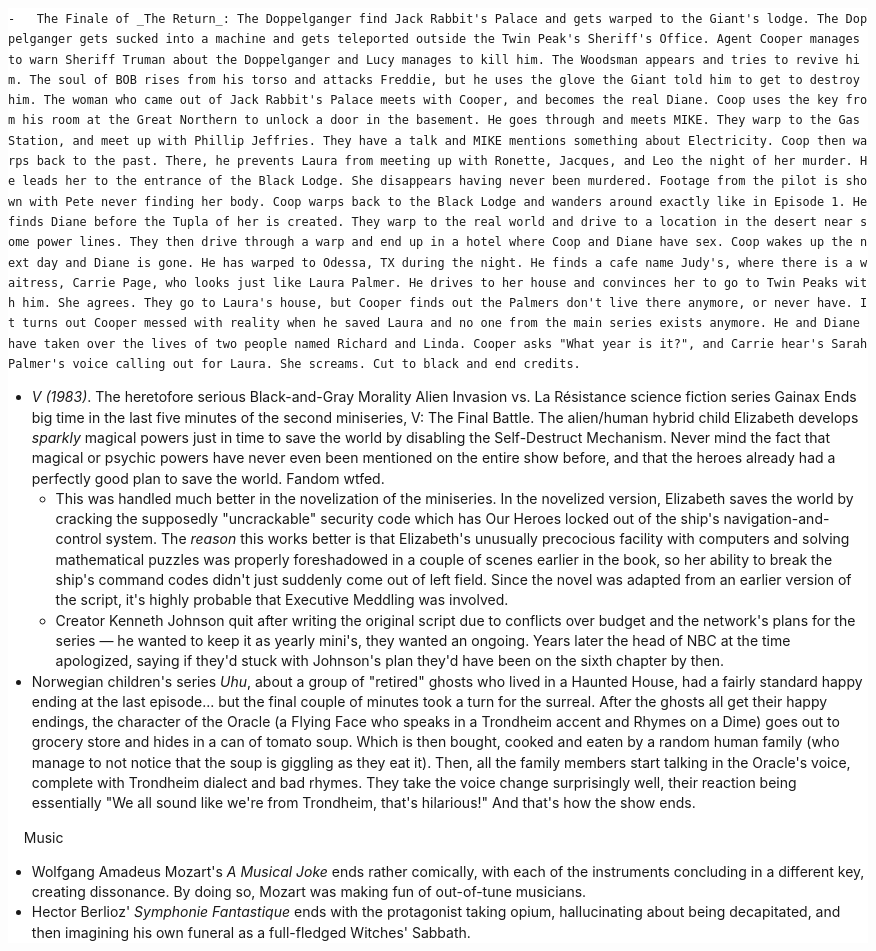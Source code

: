     -   The Finale of _The Return_: The Doppelganger find Jack Rabbit's Palace and gets warped to the Giant's lodge. The Doppelganger gets sucked into a machine and gets teleported outside the Twin Peak's Sheriff's Office. Agent Cooper manages to warn Sheriff Truman about the Doppelganger and Lucy manages to kill him. The Woodsman appears and tries to revive him. The soul of BOB rises from his torso and attacks Freddie, but he uses the glove the Giant told him to get to destroy him. The woman who came out of Jack Rabbit's Palace meets with Cooper, and becomes the real Diane. Coop uses the key from his room at the Great Northern to unlock a door in the basement. He goes through and meets MIKE. They warp to the Gas Station, and meet up with Phillip Jeffries. They have a talk and MIKE mentions something about Electricity. Coop then warps back to the past. There, he prevents Laura from meeting up with Ronette, Jacques, and Leo the night of her murder. He leads her to the entrance of the Black Lodge. She disappears having never been murdered. Footage from the pilot is shown with Pete never finding her body. Coop warps back to the Black Lodge and wanders around exactly like in Episode 1. He finds Diane before the Tupla of her is created. They warp to the real world and drive to a location in the desert near some power lines. They then drive through a warp and end up in a hotel where Coop and Diane have sex. Coop wakes up the next day and Diane is gone. He has warped to Odessa, TX during the night. He finds a cafe name Judy's, where there is a waitress, Carrie Page, who looks just like Laura Palmer. He drives to her house and convinces her to go to Twin Peaks with him. She agrees. They go to Laura's house, but Cooper finds out the Palmers don't live there anymore, or never have. It turns out Cooper messed with reality when he saved Laura and no one from the main series exists anymore. He and Diane have taken over the lives of two people named Richard and Linda. Cooper asks "What year is it?", and Carrie hear's Sarah Palmer's voice calling out for Laura. She screams. Cut to black and end credits.
-   _V (1983)_. The heretofore serious Black-and-Gray Morality Alien Invasion vs. La Résistance science fiction series Gainax Ends big time in the last five minutes of the second miniseries, V: The Final Battle. The alien/human hybrid child Elizabeth develops _sparkly_ magical powers just in time to save the world by disabling the Self-Destruct Mechanism. Never mind the fact that magical or psychic powers have never even been mentioned on the entire show before, and that the heroes already had a perfectly good plan to save the world. Fandom wtfed.
    -   This was handled much better in the novelization of the miniseries. In the novelized version, Elizabeth saves the world by cracking the supposedly "uncrackable" security code which has Our Heroes locked out of the ship's navigation-and-control system. The _reason_ this works better is that Elizabeth's unusually precocious facility with computers and solving mathematical puzzles was properly foreshadowed in a couple of scenes earlier in the book, so her ability to break the ship's command codes didn't just suddenly come out of left field. Since the novel was adapted from an earlier version of the script, it's highly probable that Executive Meddling was involved.
    -   Creator Kenneth Johnson quit after writing the original script due to conflicts over budget and the network's plans for the series — he wanted to keep it as yearly mini's, they wanted an ongoing. Years later the head of NBC at the time apologized, saying if they'd stuck with Johnson's plan they'd have been on the sixth chapter by then.
-   Norwegian children's series _Uhu_, about a group of "retired" ghosts who lived in a Haunted House, had a fairly standard happy ending at the last episode... but the final couple of minutes took a turn for the surreal. After the ghosts all get their happy endings, the character of the Oracle (a Flying Face who speaks in a Trondheim accent and Rhymes on a Dime) goes out to grocery store and hides in a can of tomato soup. Which is then bought, cooked and eaten by a random human family (who manage to not notice that the soup is giggling as they eat it). Then, all the family members start talking in the Oracle's voice, complete with Trondheim dialect and bad rhymes. They take the voice change surprisingly well, their reaction being essentially "We all sound like we're from Trondheim, that's hilarious!" And that's how the show ends.

    Music 

-   Wolfgang Amadeus Mozart's _A Musical Joke_ ends rather comically, with each of the instruments concluding in a different key, creating dissonance. By doing so, Mozart was making fun of out-of-tune musicians.
-   Hector Berlioz' _Symphonie Fantastique_ ends with the protagonist taking opium, hallucinating about being decapitated, and then imagining his own funeral as a full-fledged Witches' Sabbath.